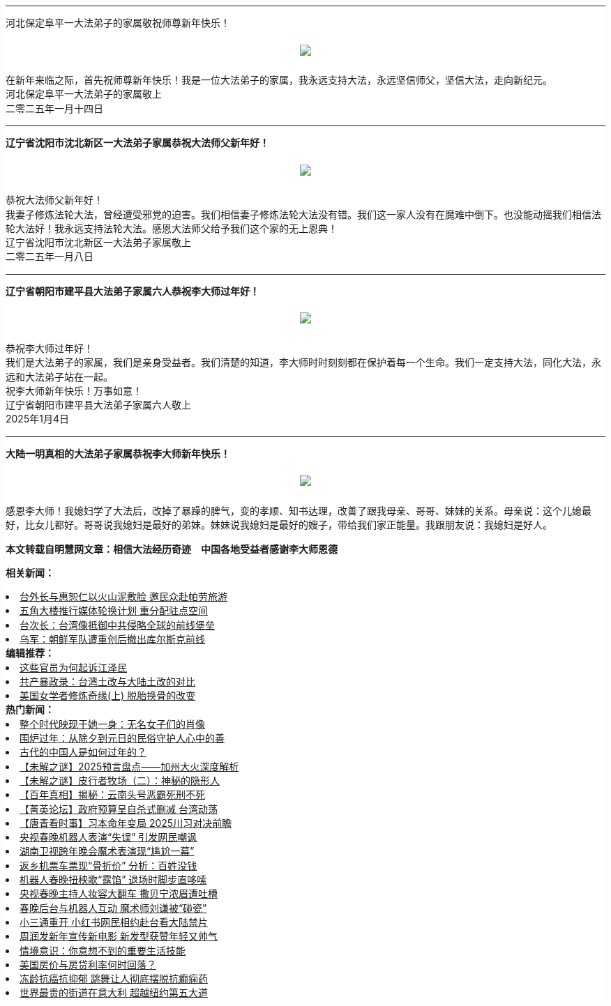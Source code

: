 <hr size=1>河北保定阜平一大法弟子的家属敬祝师尊新年快乐！</B><br /><center><br /><ahref=http://www.minghui.org/mh/article_images/2025-1-30-250114jlxra_01.jpg><img src=http://www.minghui.org/mh/article_images/2025-1-30-250114jlxra_01--ss.jpg></a><br /></center><br />在新年来临之际，首先祝师尊新年快乐！我是一位大法弟子的家属，我永远支持大法，永远坚信师父，坚信大法，走向新纪元。<br />河北保定阜平一大法弟子的家属敬上<br />二零二五年一月十四日<br /><B></p>
<hr size=1>辽宁省沈阳市沈北新区一大法弟子家属恭祝大法师父新年好！</B><br /><center><br /><ahref=http://www.minghui.org/mh/article_images/2025-1-30-250108lhmoa_01.jpg><img src=http://www.minghui.org/mh/article_images/2025-1-30-250108lhmoa_01--ss.jpg></a><br /></center><br />恭祝大法师父新年好！<br />我妻子修炼法轮大法，曾经遭受邪党的迫害。我们相信妻子修炼法轮大法没有错。我们这一家人没有在魔难中倒下。也没能动摇我们相信法轮大法好！我永远支持法轮大法。感恩大法师父给予我们这个家的无上恩典！<br />辽宁省沈阳市沈北新区一大法弟子家属敬上<br />二零二五年一月八日<br /><B></p>
<hr size=1>辽宁省朝阳市建平县大法弟子家属六人恭祝李大师过年好！</B><br /><center><br /><ahref=http://www.minghui.org/mh/article_images/2025-1-30-2501041940137319.jpg><img src=http://www.minghui.org/mh/article_images/2025-1-30-2501041940137319--ss.jpg></a><br /></center><br />恭祝李大师过年好！<br />我们是大法弟子的家属，我们是亲身受益者。我们清楚的知道，李大师时时刻刻都在保护着每一个生命。我们一定支持大法，同化大法，永远和大法弟子站在一起。<br />祝李大师新年快乐！万事如意！<br />辽宁省朝阳市建平县大法弟子家属六人敬上<br />2025年1月4日<br /><B></p>
<hr size=1>大陆一明真相的大法弟子家属恭祝李大师新年快乐！</B><br /><center><br /><ahref=http://www.minghui.org/mh/article_images/2025-1-30-250119lxemj_01.jpg><img src=http://www.minghui.org/mh/article_images/2025-1-30-250119lxemj_01--ss.jpg></a><br /></center><br />感恩李大师！我媳妇学了大法后，改掉了暴躁的脾气，变的孝顺、知书达理，改善了跟我母亲、哥哥、妹妹的关系。母亲说：这个儿媳最好，比女儿都好。哥哥说我媳妇是最好的弟妹。妹妹说我媳妇是最好的嫂子，带给我们家正能量。我跟朋友说：我媳妇是好人。</p>
<p><strong>本文转载自明慧网文章：<ahref="https://greetings.big5.minghui.org/mh/articles/2025/1/31/490075.md#1" target="_blank" rel="noopener">相信大法经历奇迹　中国各地受益者感谢李大师恩德</a></strong></p>
	
<strong>相关新闻：</strong>
<li><a href="https://github.com/1992513/djy/blob/master/gb/25/2/1/n14427187.md#1">台外长与惠恕仁以火山泥敷脸 邀民众赴帕劳旅游</a></li>
<li><a href="https://github.com/1992513/djy/blob/master/gb/25/2/1/n14427167.md#1">五角大楼推行媒体轮换计划 重分配驻点空间</a></li>
<li><a href="https://github.com/1992513/djy/blob/master/gb/25/2/1/n14427155.md#1">台次长：台湾像抵御中共侵略全球的前线堡垒</a></li>
<li><a href="https://github.com/1992513/djy/blob/master/gb/25/2/1/n14427164.md#1">乌军：朝鲜军队遭重创后撤出库尔斯克前线</a></li>
<strong>编辑推荐：</strong>
<li><a href="https://github.com/1992513/djy/blob/master/gb/18/8/28/n10672014.md?dfh#1" target="_blank">这些官员为何起诉江泽民</a></li><li><a href="https://github.com/1992513/djy/blob/master/gb/18/4/17/n10310732.md#1" target="_blank">共产暴政录：台湾土改与大陆土改的对比</a></li><li><a href="https://github.com/1992513/djy/blob/master/gb/18/9/8/n10699044.md#1" target="_blank">美国女学者修炼奇缘(上) 脱胎换骨的改变</a></li>
<strong>热门新闻：</strong>
<li><a href="https://github.com/1992513/djy/blob/master/gb/25/1/21/n14418840.md#1">整个时代映现于她一身：无名女子们的肖像</a></li>
<li><a href="https://github.com/1992513/djy/blob/master/gb/24/2/5/n14174106.md#1">围炉过年：从除夕到元日的民俗守护人心中的善</a></li>
<li><a href="https://github.com/1992513/djy/blob/master/gb/25/1/5/n14406436.md#1">古代的中国人是如何过年的？</a></li>
<li><a href="https://github.com/1992513/djy/blob/master/gb/25/1/27/n14422898.md#1">【未解之谜】2025预言盘点——加州大火深度解析</a></li>
<li><a href="https://github.com/1992513/djy/blob/master/gb/25/1/24/n14421709.md#1">【未解之谜】皮行者牧场（二）：神秘的隐形人</a></li>
<li><a href="https://github.com/1992513/djy/blob/master/gb/25/1/30/n14425917.md#1">【百年真相】揭秘：云南头号恶霸死刑不死</a></li>
<li><a href="https://github.com/1992513/djy/blob/master/gb/25/1/31/n14426783.md#1">【菁英论坛】政府预算呈自杀式删减 台湾动荡</a></li>
<li><a href="https://github.com/1992513/djy/blob/master/gb/25/1/31/n14426680.md#1">【唐青看时事】习本命年变局 2025川习对决前瞻</a></li>
<li><a href="https://github.com/1992513/djy/blob/master/gb/25/1/29/n14425178.md#1">央视春晚机器人表演“失误” 引发网民嘲讽</a></li>
<li><a href="https://github.com/1992513/djy/blob/master/gb/25/1/29/n14424882.md#1">湖南卫视跨年晚会魔术表演现“尴尬一幕”</a></li>
<li><a href="https://github.com/1992513/djy/blob/master/gb/25/1/30/n14425382.md#1">返乡机票车票现“骨折价” 分析：百姓没钱</a></li>
<li><a href="https://github.com/1992513/djy/blob/master/gb/25/1/29/n14425139.md#1">机器人春晚扭秧歌“露馅” 退场时脚步直哆嗦</a></li>
<li><a href="https://github.com/1992513/djy/blob/master/gb/25/1/28/n14424273.md#1">央视春晚主持人妆容大翻车 撒贝宁浓眉遭吐槽</a></li>
<li><a href="https://github.com/1992513/djy/blob/master/gb/25/1/30/n14425947.md#1">春晚后台与机器人互动 魔术师刘谦被“碰瓷”</a></li>
<li><a href="https://github.com/1992513/djy/blob/master/gb/25/1/28/n14424328.md#1">小三通重开 小红书网民相约赴台看大陆禁片</a></li>
<li><a href="https://github.com/1992513/djy/blob/master/gb/25/1/30/n14426033.md#1">周润发新年宣传新电影 新发型获赞年轻又帅气</a></li>
<li><a href="https://github.com/1992513/djy/blob/master/gb/25/1/28/n14424136.md#1">情境意识：你意想不到的重要生活技能</a></li>
<li><a href="https://github.com/1992513/djy/blob/master/gb/25/1/30/n14425903.md#1">美国房价与房贷利率何时回落？</a></li>
<li><a href="https://github.com/1992513/djy/blob/master/gb/25/1/28/n14423713.md#1">冻龄抗癌抗抑郁 跳舞让人彻底摆脱抗癫痫药</a></li>
<li><a href="https://github.com/1992513/djy/blob/master/gb/25/1/31/n14426513.md#1">世界最贵的街道在意大利 超越纽约第五大道</a></li>